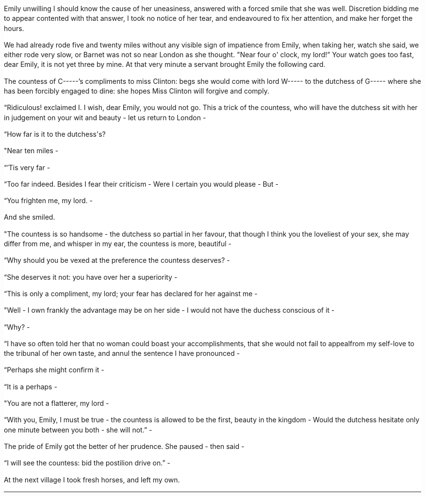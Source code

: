 Emily unwilling I should know the cause of her uneasiness, answered with a forced smile that she was well. Discretion bidding me to appear contented with that answer, I took no notice of her tear, and endeavoured to fix her attention, and make her forget the hours.

We had already rode five and twenty miles without any visible sign of impatience from Emily, when taking her, watch she said, we either rode very slow, or Barnet was not so near London as she thought. "Near four o' clock, my lord!” Your watch goes too fast, dear Emily, it is not yet three by mine. At that very minute a servant brought Emily the following card.

The countess of C-----’s compliments to miss Clinton: begs she would come with lord W----- to the dutchess of G----- where she has been forcibly engaged to dine: she hopes Miss Clinton will forgive and comply.

“Ridiculous! exclaimed I. I wish, dear Emily, you would not go. This a trick of the countess, who will have the dutchess sit with her in judgement on your wit and beauty - let us return to London -

“How far is it to the dutchess's?

"Near ten miles -

“’Tis very far -

“Too far indeed. Besides I fear their criticism - Were I certain you would please - But -

“You frighten me, my lord. -

And she smiled.

"The countess is so handsome - the dutchess so partial in her favour, that though I think you the loveliest of your sex, she may differ from me, and whisper in my ear, the countess is more, beautiful -

“Why should you be vexed at the preference the countess deserves? -

“She deserves it not: you have over her a superiority -

“This is only a compliment, my lord; your fear has declared for her against me -

"Well - I own frankly the advantage may be on her side - I would not have the duchess conscious of it -

“Why? -

“I have so often told her that no woman could boast your accomplishments, that she would not fail to appealfrom my self-love to the tribunal of her own taste, and annul the sentence I have pronounced -

“Perhaps she might confirm it -

“It is a perhaps -

"You are not a flatterer, my lord -

“With you, Emily, I must be true - the countess is allowed to be the first, beauty in the kingdom - Would the dutchess hesitate only one minute between you both - she will not.” -

The pride of Emily got the better of her prudence. She paused - then said -

“I will see the countess: bid the postilion drive on.” -

At the next village I took fresh horses, and left my own.

---